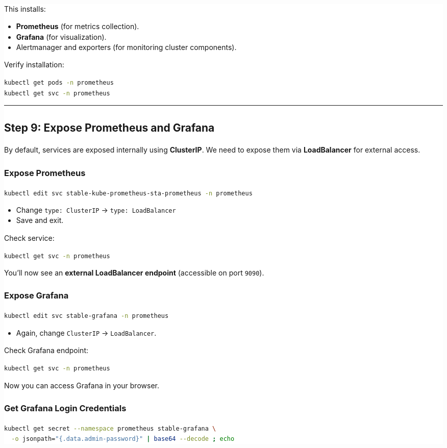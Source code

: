 This installs:

* **Prometheus** (for metrics collection).
* **Grafana** (for visualization).
* Alertmanager and exporters (for monitoring cluster components).

Verify installation:

```bash
kubectl get pods -n prometheus
kubectl get svc -n prometheus
```

---

## Step 9: Expose Prometheus and Grafana

By default, services are exposed internally using **ClusterIP**.
We need to expose them via **LoadBalancer** for external access.

### Expose Prometheus

```bash
kubectl edit svc stable-kube-prometheus-sta-prometheus -n prometheus
```

* Change `type: ClusterIP` → `type: LoadBalancer`
* Save and exit.

Check service:

```bash
kubectl get svc -n prometheus
```

You’ll now see an **external LoadBalancer endpoint** (accessible on port `9090`).

### Expose Grafana

```bash
kubectl edit svc stable-grafana -n prometheus
```

* Again, change `ClusterIP` → `LoadBalancer`.

Check Grafana endpoint:

```bash
kubectl get svc -n prometheus
```

Now you can access Grafana in your browser.

### Get Grafana Login Credentials

```bash
kubectl get secret --namespace prometheus stable-grafana \
  -o jsonpath="{.data.admin-password}" | base64 --decode ; echo
```
